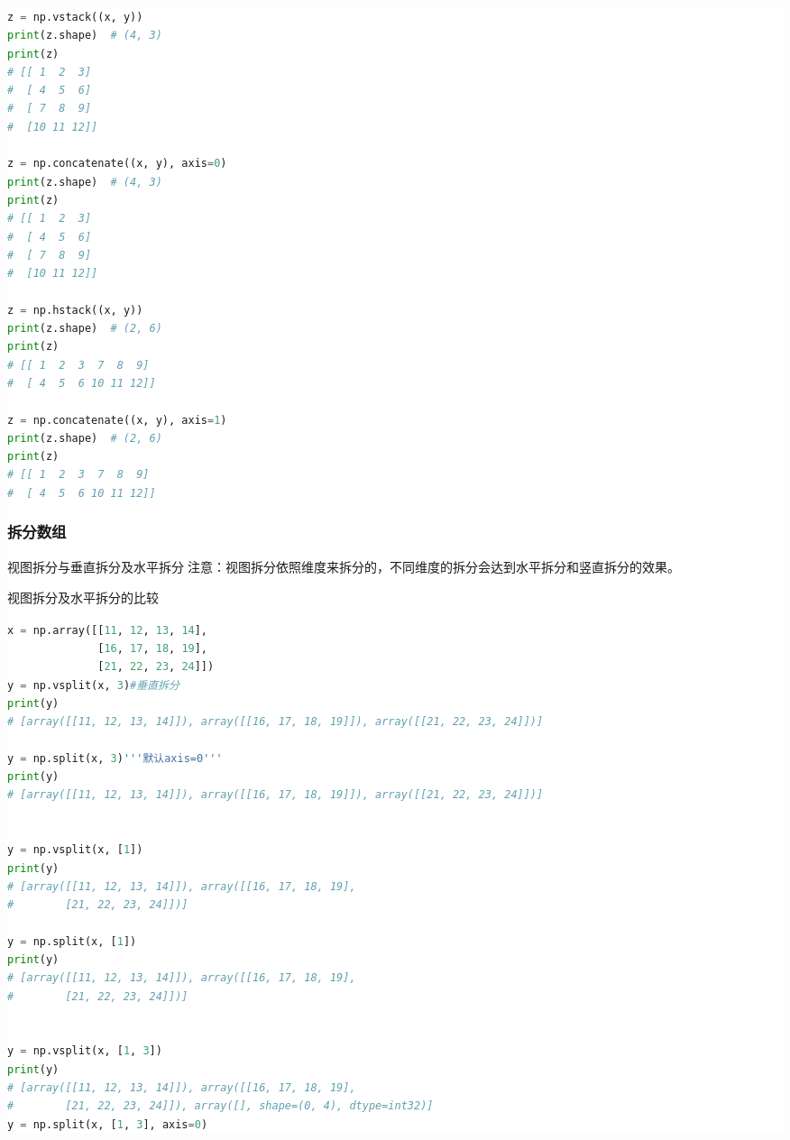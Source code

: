 ```python
z = np.vstack((x, y))
print(z.shape)  # (4, 3)
print(z)
# [[ 1  2  3]
#  [ 4  5  6]
#  [ 7  8  9]
#  [10 11 12]]

z = np.concatenate((x, y), axis=0)
print(z.shape)  # (4, 3)
print(z)
# [[ 1  2  3]
#  [ 4  5  6]
#  [ 7  8  9]
#  [10 11 12]]

z = np.hstack((x, y))
print(z.shape)  # (2, 6)
print(z)
# [[ 1  2  3  7  8  9]
#  [ 4  5  6 10 11 12]]

z = np.concatenate((x, y), axis=1)
print(z.shape)  # (2, 6)
print(z)
# [[ 1  2  3  7  8  9]
#  [ 4  5  6 10 11 12]]
```

### 拆分数组
视图拆分与垂直拆分及水平拆分
注意：视图拆分依照维度来拆分的，不同维度的拆分会达到水平拆分和竖直拆分的效果。

视图拆分及水平拆分的比较
```python
x = np.array([[11, 12, 13, 14],
              [16, 17, 18, 19],
              [21, 22, 23, 24]])
y = np.vsplit(x, 3)#垂直拆分
print(y)
# [array([[11, 12, 13, 14]]), array([[16, 17, 18, 19]]), array([[21, 22, 23, 24]])]

y = np.split(x, 3)'''默认axis=0'''
print(y)
# [array([[11, 12, 13, 14]]), array([[16, 17, 18, 19]]), array([[21, 22, 23, 24]])]


y = np.vsplit(x, [1])
print(y)
# [array([[11, 12, 13, 14]]), array([[16, 17, 18, 19],
#        [21, 22, 23, 24]])]

y = np.split(x, [1])
print(y)
# [array([[11, 12, 13, 14]]), array([[16, 17, 18, 19],
#        [21, 22, 23, 24]])]


y = np.vsplit(x, [1, 3])
print(y)
# [array([[11, 12, 13, 14]]), array([[16, 17, 18, 19],
#        [21, 22, 23, 24]]), array([], shape=(0, 4), dtype=int32)]
y = np.split(x, [1, 3], axis=0)
```